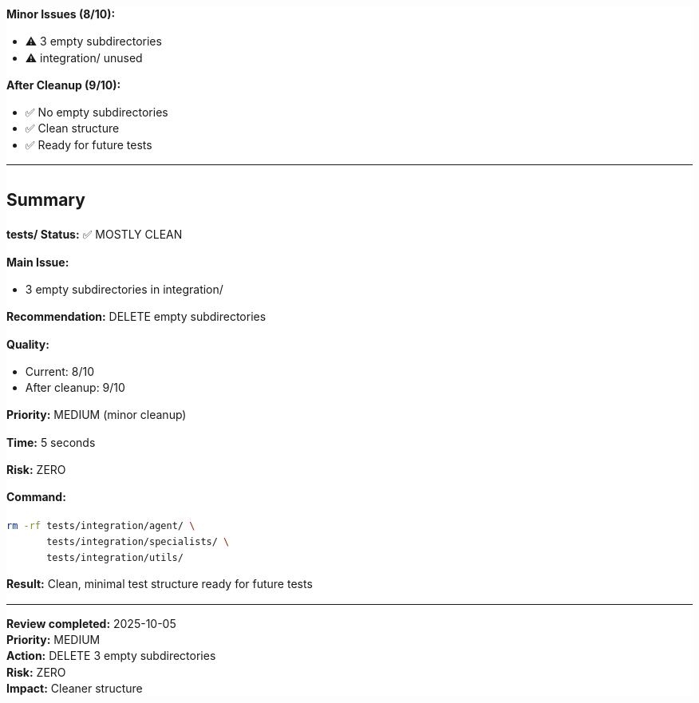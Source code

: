 **Minor Issues (8/10):**
- ⚠️ 3 empty subdirectories
- ⚠️ integration/ unused

**After Cleanup (9/10):**
- ✅ No empty subdirectories
- ✅ Clean structure
- ✅ Ready for future tests

---

## Summary

**tests/ Status:** ✅ MOSTLY CLEAN

**Main Issue:**
- 3 empty subdirectories in integration/

**Recommendation:** DELETE empty subdirectories

**Quality:**
- Current: 8/10
- After cleanup: 9/10

**Priority:** MEDIUM (minor cleanup)

**Time:** 5 seconds

**Risk:** ZERO

**Command:**
```bash
rm -rf tests/integration/agent/ \
       tests/integration/specialists/ \
       tests/integration/utils/
```

**Result:** Clean, minimal test structure ready for future tests

---

**Review completed:** 2025-10-05  
**Priority:** MEDIUM  
**Action:** DELETE 3 empty subdirectories  
**Risk:** ZERO  
**Impact:** Cleaner structure

